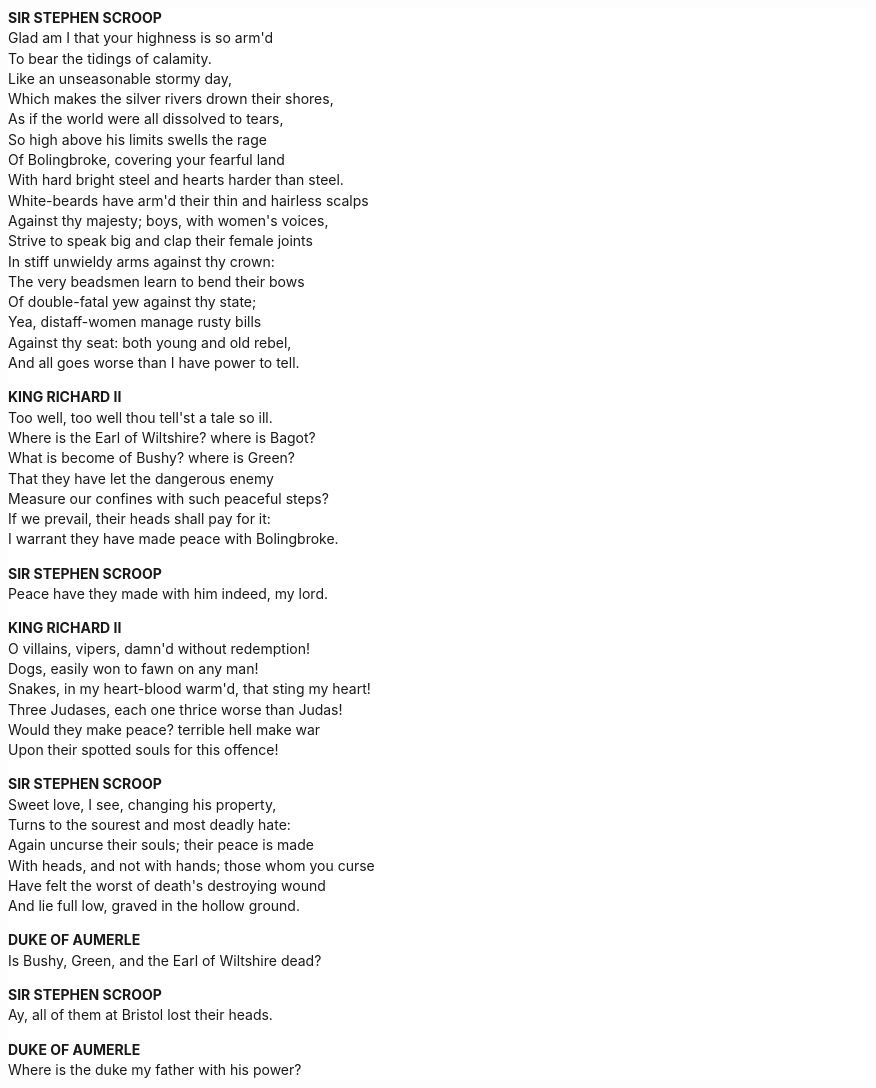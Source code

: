 **SIR STEPHEN SCROOP**  
Glad am I that your highness is so arm'd  
To bear the tidings of calamity.  
Like an unseasonable stormy day,  
Which makes the silver rivers drown their shores,  
As if the world were all dissolved to tears,  
So high above his limits swells the rage  
Of Bolingbroke, covering your fearful land  
With hard bright steel and hearts harder than steel.  
White-beards have arm'd their thin and hairless scalps  
Against thy majesty; boys, with women's voices,  
Strive to speak big and clap their female joints  
In stiff unwieldy arms against thy crown:  
The very beadsmen learn to bend their bows  
Of double-fatal yew against thy state;  
Yea, distaff-women manage rusty bills  
Against thy seat: both young and old rebel,  
And all goes worse than I have power to tell.

**KING RICHARD II**  
Too well, too well thou tell'st a tale so ill.  
Where is the Earl of Wiltshire? where is Bagot?  
What is become of Bushy? where is Green?  
That they have let the dangerous enemy  
Measure our confines with such peaceful steps?  
If we prevail, their heads shall pay for it:  
I warrant they have made peace with Bolingbroke.

**SIR STEPHEN SCROOP**  
Peace have they made with him indeed, my lord.

**KING RICHARD II**  
O villains, vipers, damn'd without redemption!  
Dogs, easily won to fawn on any man!  
Snakes, in my heart-blood warm'd, that sting my heart!  
Three Judases, each one thrice worse than Judas!  
Would they make peace? terrible hell make war  
Upon their spotted souls for this offence!

**SIR STEPHEN SCROOP**  
Sweet love, I see, changing his property,  
Turns to the sourest and most deadly hate:  
Again uncurse their souls; their peace is made  
With heads, and not with hands; those whom you curse  
Have felt the worst of death's destroying wound  
And lie full low, graved in the hollow ground.

**DUKE OF AUMERLE**  
Is Bushy, Green, and the Earl of Wiltshire dead?

**SIR STEPHEN SCROOP**  
Ay, all of them at Bristol lost their heads.

**DUKE OF AUMERLE**  
Where is the duke my father with his power?
